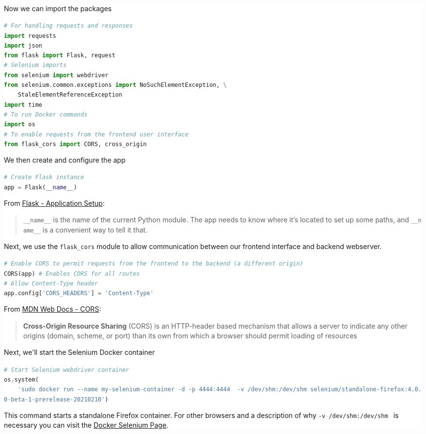 Now we can import the packages

```python
# For handling requests and responses
import requests
import json
from flask import Flask, request
# Selenium imports
from selenium import webdriver
from selenium.common.exceptions import NoSuchElementException, \
    StaleElementReferenceException
import time
# To run Docker commands
import os
# To enable requests from the frontend user interface
from flask_cors import CORS, cross_origin
```

We then create and configure the app

```python
# Create Flask instance
app = Flask(__name__)
```

From [Flask - Application Setup](https://flask.palletsprojects.com/en/1.1.x/tutorial/factory/):

> `__name__` is the name of the current Python module. The app needs to
> know where it’s located to set up some paths, and `__name__` is a
> convenient way to tell it that.

Next, we use the `flask_cors` module to allow communication between our frontend interface and backend webserver.

```python
# Enable CORS to permit requests from the frontend to the backend (a different origin)
CORS(app) # Enables CORS for all routes
# Allow Content-Type header
app.config['CORS_HEADERS'] = 'Content-Type'
```

From [MDN Web Docs - CORS](https://developer.mozilla.org/en-US/docs/Web/HTTP/CORS):

> **Cross-Origin Resource Sharing** (CORS) is an HTTP-header based
> mechanism that allows a server to indicate any other origins (domain,
> scheme, or port) than its own from which a browser should permit
> loading of resources

Next, we'll start the Selenium Docker container

```python
# Start Selenium webdriver container
os.system(
    'sudo docker run --name my-selenium-container -d -p 4444:4444  -v /dev/shm:/dev/shm selenium/standalone-firefox:4.0.0-beta-1-prerelease-20210210')
```

This command starts a standalone Firefox container. For other browsers and a description of why `-v /dev/shm:/dev/shm `
is necessary you can visit the [Docker Selenium Page](https://github.com/SeleniumHQ/docker-selenium#standalone).
